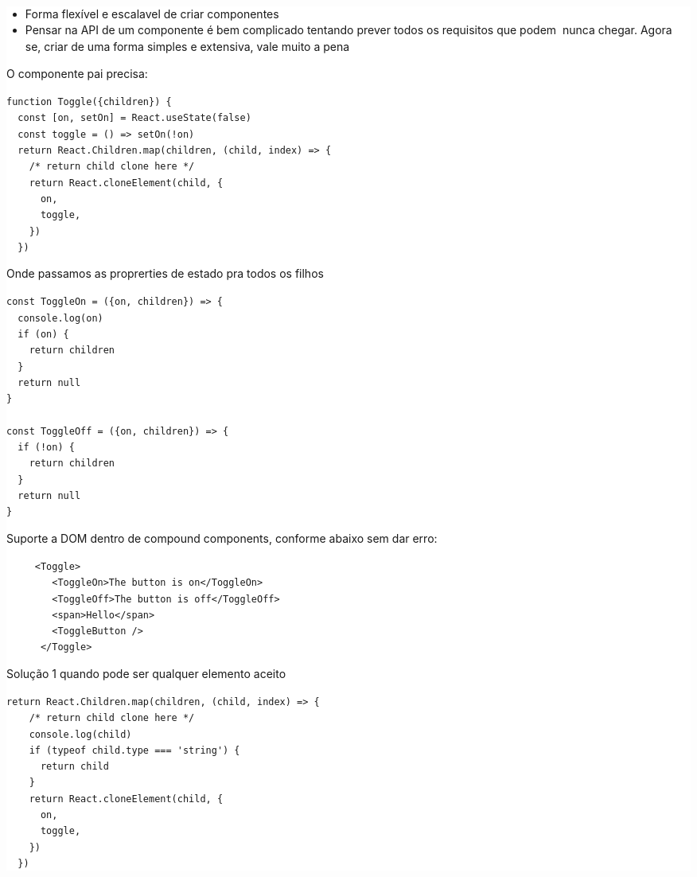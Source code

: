 - Forma flexível e escalavel de criar componentes
- Pensar na API de um componente é bem complicado tentando prever todos os requisitos que podem  nunca chegar. Agora se, criar de uma forma simples e extensiva, vale muito a pena

O componente pai precisa:

```
function Toggle({children}) {
  const [on, setOn] = React.useState(false)
  const toggle = () => setOn(!on)
  return React.Children.map(children, (child, index) => {
    /* return child clone here */
    return React.cloneElement(child, {
      on,
      toggle,
    })
  })
```

Onde passamos as proprerties de estado pra todos os filhos

```
const ToggleOn = ({on, children}) => {
  console.log(on)
  if (on) {
    return children
  }
  return null
}

const ToggleOff = ({on, children}) => {
  if (!on) {
    return children
  }
  return null
}
```

Suporte a DOM dentro de compound components, conforme abaixo sem dar erro:

```
     <Toggle>
        <ToggleOn>The button is on</ToggleOn>
        <ToggleOff>The button is off</ToggleOff>
        <span>Hello</span>
        <ToggleButton />
      </Toggle>
```

Solução 1 quando pode ser qualquer elemento aceito

```
return React.Children.map(children, (child, index) => {
    /* return child clone here */
    console.log(child)
    if (typeof child.type === 'string') {
      return child
    }
    return React.cloneElement(child, {
      on,
      toggle,
    })
  })
```

